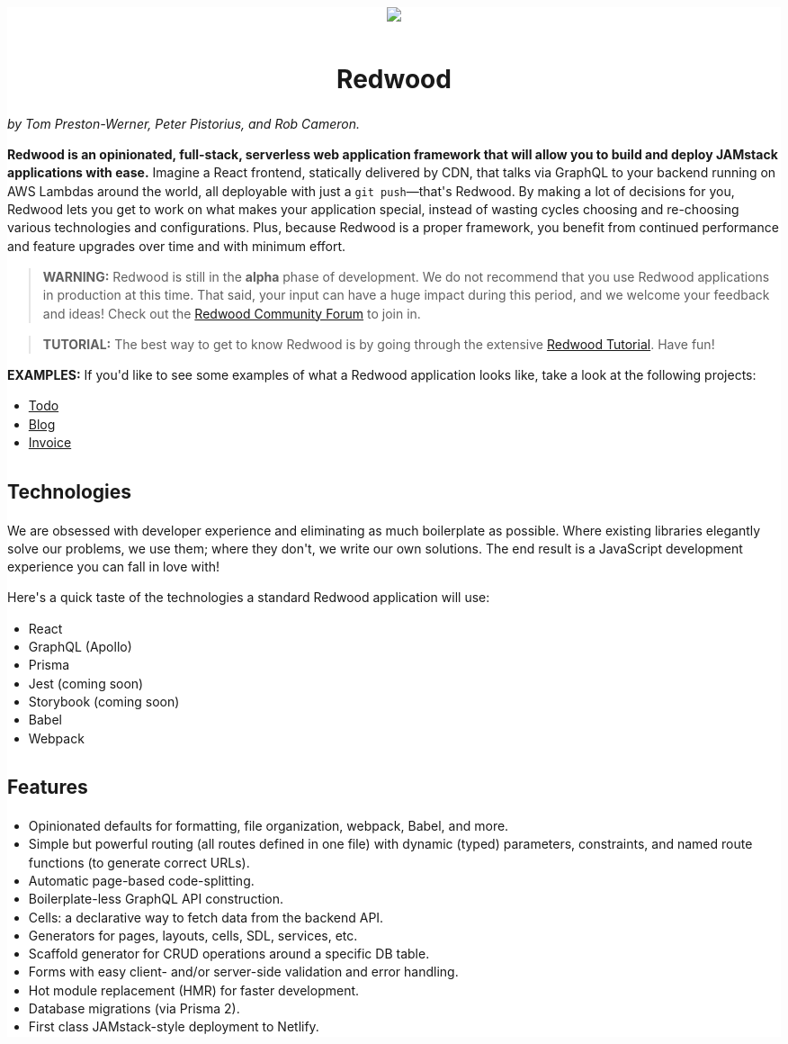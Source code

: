 <p align="center">
  <img src="https://avatars2.githubusercontent.com/u/45050444?v=4" width="200" />
  <h1 align="center">Redwood</h1>
</p>

_by Tom Preston-Werner, Peter Pistorius, and Rob Cameron._

**Redwood is an opinionated, full-stack, serverless web application framework
that will allow you to build and deploy JAMstack applications with ease.**
Imagine a React frontend, statically delivered by CDN, that talks via GraphQL to
your backend running on AWS Lambdas around the world, all deployable with just a
`git push`—that's Redwood. By making a lot of decisions for you, Redwood lets
you get to work on what makes your application special, instead of wasting
cycles choosing and re-choosing various technologies and configurations. Plus,
because Redwood is a proper framework, you benefit from continued performance
and feature upgrades over time and with minimum effort.

> **WARNING:** Redwood is still in the **alpha** phase of development. We do not
> recommend that you use Redwood applications in production at this time. That said,
> your input can have a huge impact during this period, and we welcome your feedback
> and ideas! Check out the [Redwood Community
> Forum](https://community.redwoodjs.com/) to join in.

> **TUTORIAL:** The best way to get to know Redwood is by going through the extensive
> [Redwood Tutorial](https://redwoodjs.com/tutorial). Have fun!

**EXAMPLES:** If you'd like to see some examples of what a Redwood application looks
like, take a look at the following projects:

- [Todo](https://github.com/redwoodjs/example-todo)
- [Blog](https://github.com/redwoodjs/example-blog)
- [Invoice](https://github.com/redwoodjs/example-invoice)

## Technologies

We are obsessed with developer experience and eliminating as much boilerplate as
possible. Where existing libraries elegantly solve our problems, we use them;
where they don't, we write our own solutions. The end result is a JavaScript
development experience you can fall in love with!

Here's a quick taste of the technologies a standard Redwood application will
use:

- React
- GraphQL (Apollo)
- Prisma
- Jest (coming soon)
- Storybook (coming soon)
- Babel
- Webpack

## Features

- Opinionated defaults for formatting, file organization, webpack, Babel, and more.
- Simple but powerful routing (all routes defined in one file) with dynamic (typed) parameters, constraints, and named route functions (to generate correct URLs).
- Automatic page-based code-splitting.
- Boilerplate-less GraphQL API construction.
- Cells: a declarative way to fetch data from the backend API.
- Generators for pages, layouts, cells, SDL, services, etc.
- Scaffold generator for CRUD operations around a specific DB table.
- Forms with easy client- and/or server-side validation and error handling.
- Hot module replacement (HMR) for faster development.
- Database migrations (via Prisma 2).
- First class JAMstack-style deployment to Netlify.
